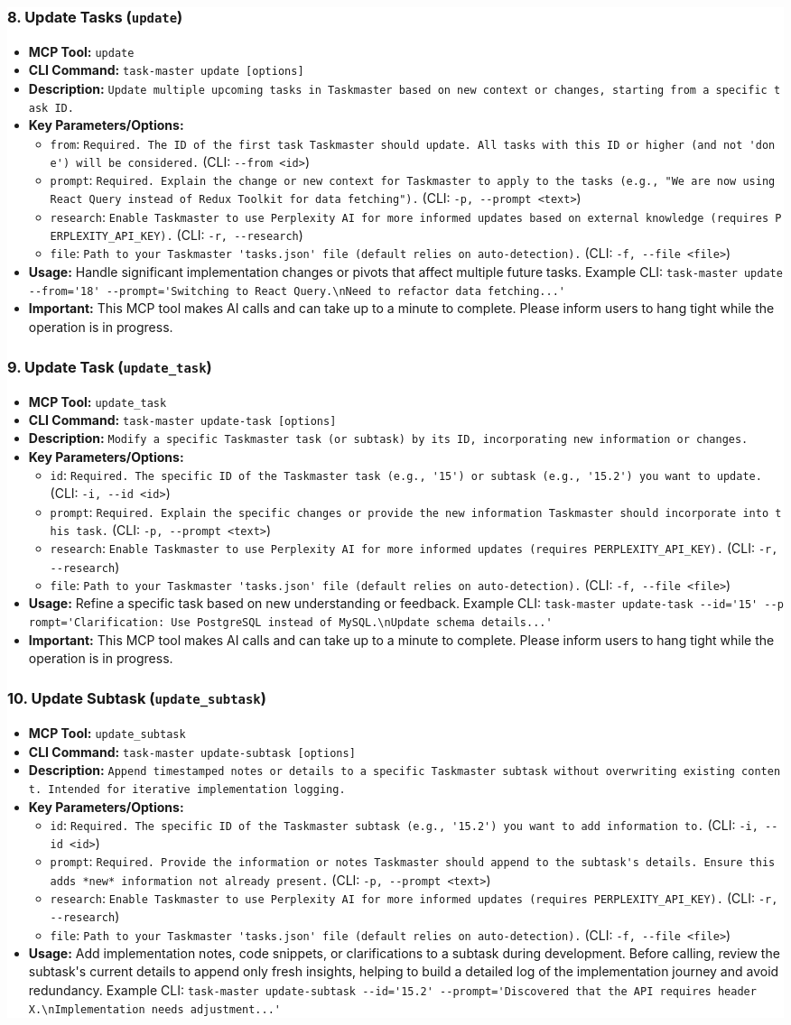 ### 8. Update Tasks (`update`)

*   **MCP Tool:** `update`
*   **CLI Command:** `task-master update [options]`
*   **Description:** `Update multiple upcoming tasks in Taskmaster based on new context or changes, starting from a specific task ID.`
*   **Key Parameters/Options:**
    *   `from`: `Required. The ID of the first task Taskmaster should update. All tasks with this ID or higher (and not 'done') will be considered.` (CLI: `--from <id>`)
    *   `prompt`: `Required. Explain the change or new context for Taskmaster to apply to the tasks (e.g., "We are now using React Query instead of Redux Toolkit for data fetching").` (CLI: `-p, --prompt <text>`)
    *   `research`: `Enable Taskmaster to use Perplexity AI for more informed updates based on external knowledge (requires PERPLEXITY_API_KEY).` (CLI: `-r, --research`)
    *   `file`: `Path to your Taskmaster 'tasks.json' file (default relies on auto-detection).` (CLI: `-f, --file <file>`)
*   **Usage:** Handle significant implementation changes or pivots that affect multiple future tasks. Example CLI: `task-master update --from='18' --prompt='Switching to React Query.\nNeed to refactor data fetching...'`
*   **Important:** This MCP tool makes AI calls and can take up to a minute to complete. Please inform users to hang tight while the operation is in progress.

### 9. Update Task (`update_task`)

*   **MCP Tool:** `update_task`
*   **CLI Command:** `task-master update-task [options]`
*   **Description:** `Modify a specific Taskmaster task (or subtask) by its ID, incorporating new information or changes.`
*   **Key Parameters/Options:**
    *   `id`: `Required. The specific ID of the Taskmaster task (e.g., '15') or subtask (e.g., '15.2') you want to update.` (CLI: `-i, --id <id>`)
    *   `prompt`: `Required. Explain the specific changes or provide the new information Taskmaster should incorporate into this task.` (CLI: `-p, --prompt <text>`)
    *   `research`: `Enable Taskmaster to use Perplexity AI for more informed updates (requires PERPLEXITY_API_KEY).` (CLI: `-r, --research`)
    *   `file`: `Path to your Taskmaster 'tasks.json' file (default relies on auto-detection).` (CLI: `-f, --file <file>`)
*   **Usage:** Refine a specific task based on new understanding or feedback. Example CLI: `task-master update-task --id='15' --prompt='Clarification: Use PostgreSQL instead of MySQL.\nUpdate schema details...'`
*   **Important:** This MCP tool makes AI calls and can take up to a minute to complete. Please inform users to hang tight while the operation is in progress.

### 10. Update Subtask (`update_subtask`)

*   **MCP Tool:** `update_subtask`
*   **CLI Command:** `task-master update-subtask [options]`
*   **Description:** `Append timestamped notes or details to a specific Taskmaster subtask without overwriting existing content. Intended for iterative implementation logging.`
*   **Key Parameters/Options:**
    *   `id`: `Required. The specific ID of the Taskmaster subtask (e.g., '15.2') you want to add information to.` (CLI: `-i, --id <id>`)
    *   `prompt`: `Required. Provide the information or notes Taskmaster should append to the subtask's details. Ensure this adds *new* information not already present.` (CLI: `-p, --prompt <text>`)
    *   `research`: `Enable Taskmaster to use Perplexity AI for more informed updates (requires PERPLEXITY_API_KEY).` (CLI: `-r, --research`)
    *   `file`: `Path to your Taskmaster 'tasks.json' file (default relies on auto-detection).` (CLI: `-f, --file <file>`)
*   **Usage:** Add implementation notes, code snippets, or clarifications to a subtask during development. Before calling, review the subtask's current details to append only fresh insights, helping to build a detailed log of the implementation journey and avoid redundancy. Example CLI: `task-master update-subtask --id='15.2' --prompt='Discovered that the API requires header X.\nImplementation needs adjustment...'`